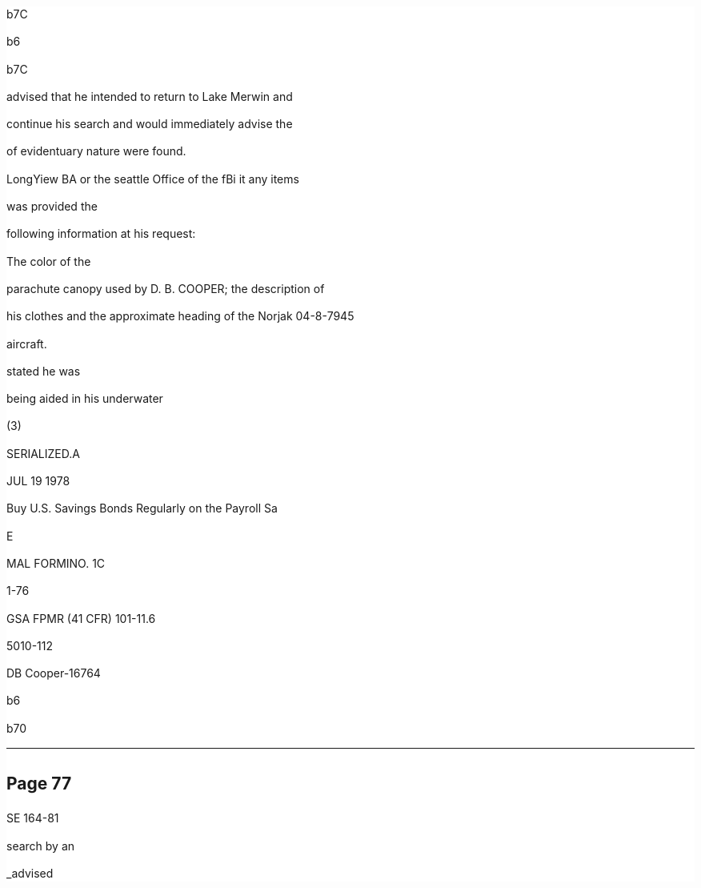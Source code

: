 b7C

b6

b7C

advised that he intended to return to Lake Merwin and

continue his search and would immediately advise the

of evidentuary nature were found.

LongYiew BA or the seattle Office of the fBi it any items

was provided the

following information at his request:

The color of the

parachute canopy used by D. B. COOPER; the description of

his clothes and the approximate heading of the Norjak 04-8-7945

aircraft.

stated he was

being aided in his underwater

(3)

SERIALIZED.A

JUL 19 1978

Buy U.S. Savings Bonds Regularly on the Payroll Sa

E

MAL FORMINO. 1C

1-76

GSA FPMR (41 CFR) 101-11.6

5010-112

DB Cooper-16764

b6

b70

---

## Page 77

SE 164-81

search by an

_advised
